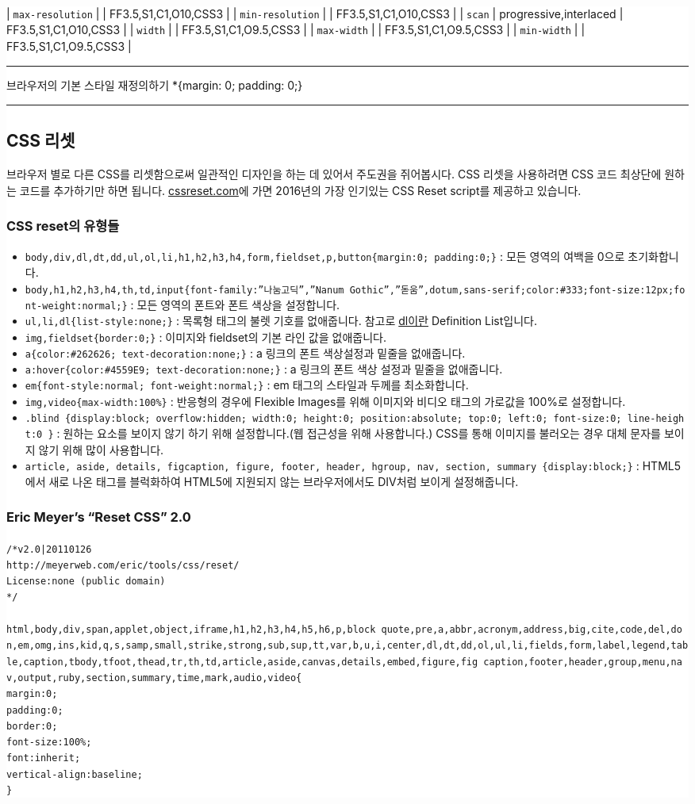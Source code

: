 | `max-resolution` | <resolution> | FF3.5,S1,C1,O10,CSS3 |
| `min-resolution` | <resolution> | FF3.5,S1,C1,O10,CSS3 |
| `scan` | progressive,interlaced | FF3.5,S1,C1,O10,CSS3 |
| `width` | <length> | FF3.5,S1,C1,O9.5,CSS3 |
| `max-width` | <length> | FF3.5,S1,C1,O9.5,CSS3 |
| `min-width` | <length> | FF3.5,S1,C1,O9.5,CSS3 |

- - -


브라우저의 기본 스타일 재정의하기
    *{margin: 0; padding: 0;}


- - -

## CSS 리셋
브라우저 별로 다른 CSS를 리셋함으로써 일관적인 디자인을 하는 데 있어서 주도권을 쥐어봅시다. CSS 리셋을 사용하려면 CSS 코드 최상단에 원하는 코드를 추가하기만 하면 됩니다.
[cssreset.com](cssreset.com)에 가면 2016년의 가장 인기있는 CSS Reset script를 제공하고 있습니다.

### CSS reset의 유형들
- `body,div,dl,dt,dd,ul,ol,li,h1,h2,h3,h4,form,fieldset,p,button{margin:0; padding:0;}` : 모든 영역의 여백을 0으로 초기화합니다.
- `body,h1,h2,h3,h4,th,td,input{font-family:”나눔고딕”,”Nanum Gothic”,”돋움”,dotum,sans-serif;color:#333;font-size:12px;font-weight:normal;}` : 모든 영역의 폰트와 폰트 색상을 설정합니다.
- `ul,li,dl{list-style:none;}` : 목록형 태그의 불렛 기호를 없애줍니다. 참고로 [dl이란](https://developer.mozilla.org/ko/docs/Web/HTML/Element/dl) Definition List입니다.
- `img,fieldset{border:0;}` : 이미지와 fieldset의 기본 라인 값을 없애줍니다.
- `a{color:#262626; text-decoration:none;}` : a 링크의 폰트 색상설정과 밑줄을 없애줍니다.
- `a:hover{color:#4559E9; text-decoration:none;}` : a 링크의 폰트 색상 설정과 밑줄을 없애줍니다.
- `em{font-style:normal; font-weight:normal;}` : em 태그의 스타일과 두께를 최소화합니다.
- `img,video{max-width:100%}` : 반응형의 경우에 Flexible Images를 위해 이미지와 비디오 태그의 가로값을 100%로 설정합니다.
- `.blind {display:block; overflow:hidden; width:0; height:0; position:absolute; top:0; left:0; font-size:0; line-height:0 }` : 원하는 요소를 보이지 않기 하기 위해 설정합니다.(웹 접근성을 위해 사용합니다.) CSS를 통해 이미지를 불러오는 경우 대체 문자를 보이지 않기 위해 많이 사용합니다.
- `article, aside, details, figcaption, figure, footer, header, hgroup, nav, section, summary {display:block;}` : HTML5에서 새로 나온 태그를 블럭화하여 HTML5에 지원되지 않는 브라우저에서도 DIV처럼 보이게 설정해줍니다.


### Eric Meyer’s “Reset CSS” 2.0
    /*v2.0|20110126
    http://meyerweb.com/eric/tools/css/reset/
    License:none (public domain)
    */
    
    html,body,div,span,applet,object,iframe,h1,h2,h3,h4,h5,h6,p,block quote,pre,a,abbr,acronym,address,big,cite,code,del,don,em,omg,ins,kid,q,s,samp,small,strike,strong,sub,sup,tt,var,b,u,i,center,dl,dt,dd,ol,ul,li,fields,form,label,legend,table,caption,tbody,tfoot,thead,tr,th,td,article,aside,canvas,details,embed,figure,fig caption,footer,header,group,menu,nav,output,ruby,section,summary,time,mark,audio,video{
    margin:0;
    padding:0;
    border:0;
    font-size:100%;
    font:inherit;
    vertical-align:baseline;
    }
    
